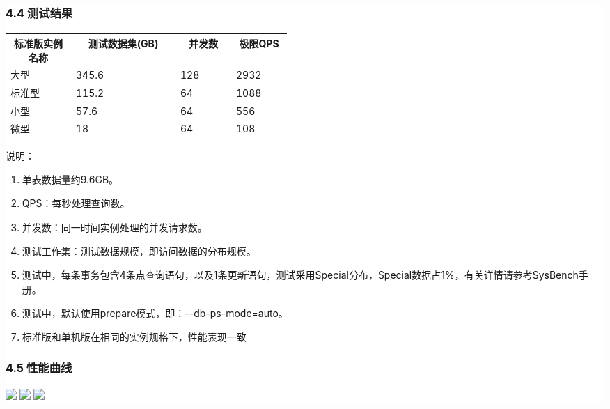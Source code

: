 ### 4.4 测试结果

<table class="t">
<tbody><tr>
<th width="80"><b>标准版实例名称</b>
</th><th width="136"><b>测试数据集(GB)</b>
</th><th width="66"> <b>并发数</b>
</th><th width="66"> <b>极限QPS</b>
</th></tr>
<tr>
<td> 大型
</td><td> 345.6
</td><td> 128
</td><td> 2932
</td></tr>
<tr>
<td> 标准型
</td><td> 115.2
</td><td> 64
</td><td> 1088
</td></tr>
<tr>
<td> 小型
</td><td> 57.6
</td><td> 64
</td><td> 556
</td></tr>
<tr>
<td> 微型
</td><td> 18
</td><td> 64
</td><td> 108
</td></tr></tbody></table>

说明：

1. 单表数据量约9.6GB。

2. QPS：每秒处理查询数。

3. 并发数：同一时间实例处理的并发请求数。

4. 测试工作集：测试数据规模，即访问数据的分布规模。

6. 测试中，每条事务包含4条点查询语句，以及1条更新语句，测试采用Special分布，Special数据占1%，有关详情请参考SysBench手册。

7. 测试中，默认使用prepare模式，即：--db-ps-mode=auto。

8. 标准版和单机版在相同的实例规格下，性能表现一致 

### 4.5 性能曲线
![](https://qzonestyle.gtimg.cn/qzone/vas/opensns/res/img/yunshujukugebanbenxingnengshuoming-1.png)
![](https://qzonestyle.gtimg.cn/qzone/vas/opensns/res/img/yunshujukugebanbenxingnengshuoming-2.png)
![](https://qzonestyle.gtimg.cn/qzone/vas/opensns/res/img/yunshujukugebanbenxingnengshuoming-3.png)

